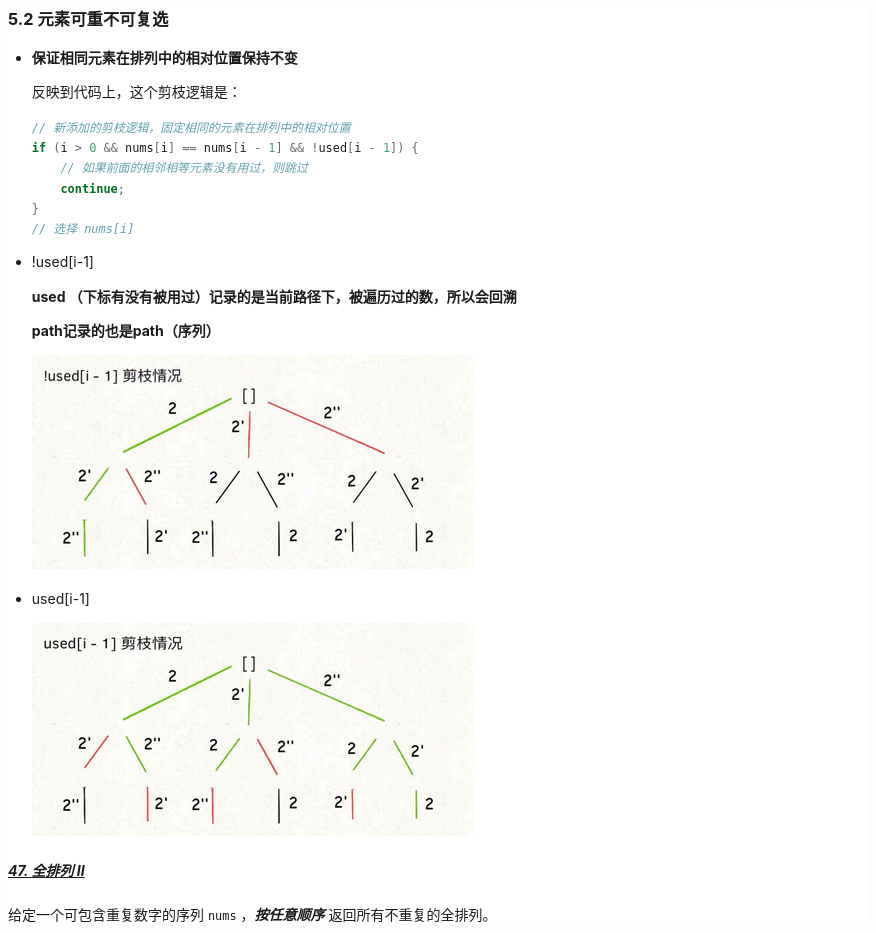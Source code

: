 
### 5.2 元素可重不可复选

- **保证相同元素在排列中的相对位置保持不变**

  反映到代码上，这个剪枝逻辑是：

  ```java
  // 新添加的剪枝逻辑，固定相同的元素在排列中的相对位置
  if (i > 0 && nums[i] == nums[i - 1] && !used[i - 1]) {
      // 如果前面的相邻相等元素没有用过，则跳过
      continue;
  }
  // 选择 nums[i]
  
  ```

- !used[i-1]

  **used （下标有没有被用过）记录的是当前路径下，被遍历过的数，所以会回溯**

  **path记录的也是path（序列）**

  ![image-20220421184808156](appendix\2总结——7DFS和回溯\image-20220421184808156.png)

- used[i-1]

  ![ ](appendix\2总结——7DFS和回溯\image-20220421184825945.png)

##### [47. 全排列 II](https://leetcode-cn.com/problems/permutations-ii/)

给定一个可包含重复数字的序列 `nums` ，***按任意顺序*** 返回所有不重复的全排列。
